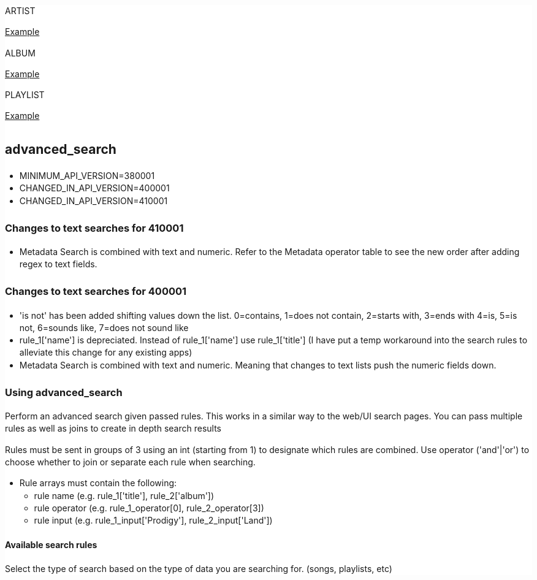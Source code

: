 ARTIST

[Example](https://raw.githubusercontent.com/ampache/python3-ampache/master/docs/xml-responses/get_indexes%20(artists).xml)


ALBUM

[Example](https://raw.githubusercontent.com/ampache/python3-ampache/master/docs/xml-responses/get_indexes%20(albums).xml)


PLAYLIST

[Example](https://raw.githubusercontent.com/ampache/python3-ampache/master/docs/xml-responses/get_indexes%20(playlists).xml)

## advanced_search

* MINIMUM_API_VERSION=380001
* CHANGED_IN_API_VERSION=400001
* CHANGED_IN_API_VERSION=410001

### Changes to text searches for 410001

* Metadata Search is combined with text and numeric. Refer to the Metadata operator table to see the new order after adding regex to text fields.

### Changes to text searches for 400001

* 'is not' has been added shifting values down the list.
  0=contains, 1=does not contain, 2=starts with, 3=ends with
  4=is, 5=is not, 6=sounds like, 7=does not sound like
* rule_1['name'] is depreciated. Instead of rule_1['name'] use rule_1['title'] (I have put a temp workaround into the search rules to alleviate this change for any existing apps)
* Metadata Search is combined with text and numeric. Meaning that changes to text lists push the numeric fields down.

### Using advanced_search

Perform an advanced search given passed rules. This works in a similar way to the web/UI search pages.
You can pass multiple rules as well as joins to create in depth search results

Rules must be sent in groups of 3 using an int (starting from 1) to designate which rules are combined.
Use operator ('and'|'or') to choose whether to join or separate each rule when searching.

* Rule arrays must contain the following:
  * rule name (e.g. rule_1['title'], rule_2['album'])
  * rule operator (e.g. rule_1_operator[0], rule_2_operator[3])
  * rule input (e.g. rule_1_input['Prodigy'], rule_2_input['Land'])

#### Available search rules

Select the type of search based on the type of data you are searching for. (songs, playlists, etc)
